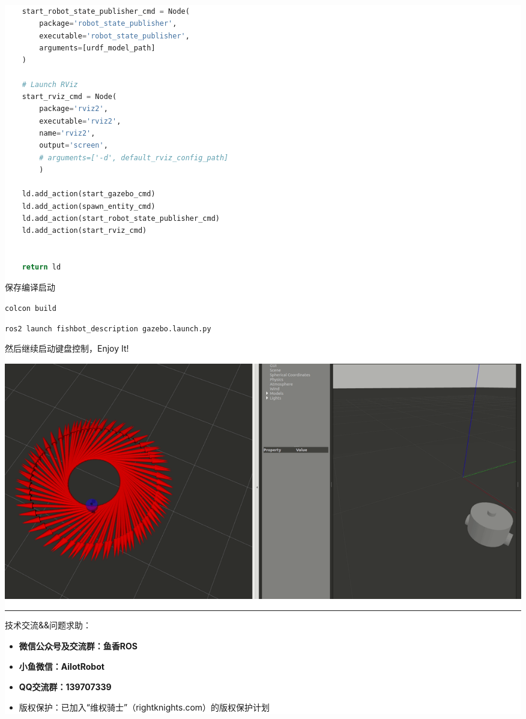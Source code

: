 ```python
    start_robot_state_publisher_cmd = Node(
        package='robot_state_publisher',
        executable='robot_state_publisher',
        arguments=[urdf_model_path]
    )

    # Launch RViz
    start_rviz_cmd = Node(
        package='rviz2',
        executable='rviz2',
        name='rviz2',
        output='screen',
        # arguments=['-d', default_rviz_config_path]
        )

    ld.add_action(start_gazebo_cmd)
    ld.add_action(spawn_entity_cmd)
    ld.add_action(start_robot_state_publisher_cmd)
    ld.add_action(start_rviz_cmd)


    return ld
```

保存编译启动

```shell
colcon build
```

```shell
ros2 launch fishbot_description gazebo.launch.py
```

然后继续启动键盘控制，Enjoy It!

![boot](./4.Gazebo仿真插件之两轮差速/imgs/boot.gif)



--------------

技术交流&&问题求助：

- **微信公众号及交流群：鱼香ROS**
- **小鱼微信：AiIotRobot**
- **QQ交流群：139707339**

- 版权保护：已加入“维权骑士”（rightknights.com）的版权保护计划